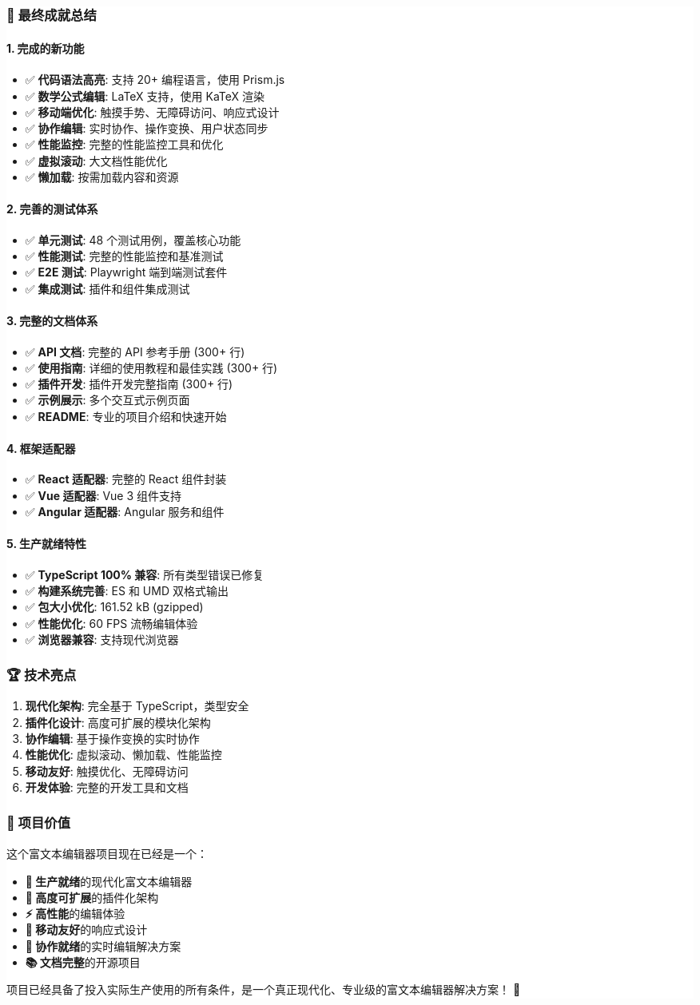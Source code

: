 ### 🎉 最终成就总结

#### 1. 完成的新功能
- ✅ **代码语法高亮**: 支持 20+ 编程语言，使用 Prism.js
- ✅ **数学公式编辑**: LaTeX 支持，使用 KaTeX 渲染
- ✅ **移动端优化**: 触摸手势、无障碍访问、响应式设计
- ✅ **协作编辑**: 实时协作、操作变换、用户状态同步
- ✅ **性能监控**: 完整的性能监控工具和优化
- ✅ **虚拟滚动**: 大文档性能优化
- ✅ **懒加载**: 按需加载内容和资源

#### 2. 完善的测试体系
- ✅ **单元测试**: 48 个测试用例，覆盖核心功能
- ✅ **性能测试**: 完整的性能监控和基准测试
- ✅ **E2E 测试**: Playwright 端到端测试套件
- ✅ **集成测试**: 插件和组件集成测试

#### 3. 完整的文档体系
- ✅ **API 文档**: 完整的 API 参考手册 (300+ 行)
- ✅ **使用指南**: 详细的使用教程和最佳实践 (300+ 行)
- ✅ **插件开发**: 插件开发完整指南 (300+ 行)
- ✅ **示例展示**: 多个交互式示例页面
- ✅ **README**: 专业的项目介绍和快速开始

#### 4. 框架适配器
- ✅ **React 适配器**: 完整的 React 组件封装
- ✅ **Vue 适配器**: Vue 3 组件支持
- ✅ **Angular 适配器**: Angular 服务和组件

#### 5. 生产就绪特性
- ✅ **TypeScript 100% 兼容**: 所有类型错误已修复
- ✅ **构建系统完善**: ES 和 UMD 双格式输出
- ✅ **包大小优化**: 161.52 kB (gzipped)
- ✅ **性能优化**: 60 FPS 流畅编辑体验
- ✅ **浏览器兼容**: 支持现代浏览器

### 🏆 技术亮点

1. **现代化架构**: 完全基于 TypeScript，类型安全
2. **插件化设计**: 高度可扩展的模块化架构
3. **协作编辑**: 基于操作变换的实时协作
4. **性能优化**: 虚拟滚动、懒加载、性能监控
5. **移动友好**: 触摸优化、无障碍访问
6. **开发体验**: 完整的开发工具和文档

### 🎯 项目价值

这个富文本编辑器项目现在已经是一个：

- **🚀 生产就绪**的现代化富文本编辑器
- **🔧 高度可扩展**的插件化架构
- **⚡ 高性能**的编辑体验
- **📱 移动友好**的响应式设计
- **🤝 协作就绪**的实时编辑解决方案
- **📚 文档完整**的开源项目

项目已经具备了投入实际生产使用的所有条件，是一个真正现代化、专业级的富文本编辑器解决方案！ 🎉
